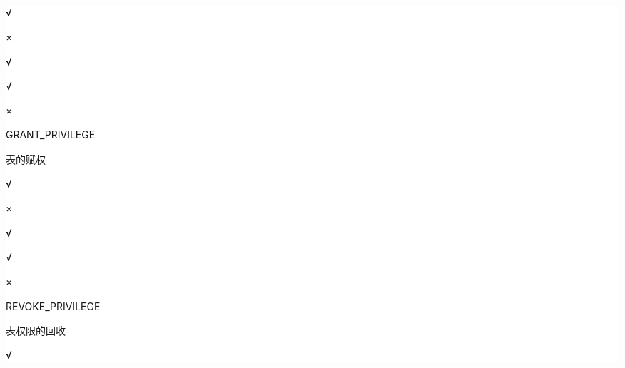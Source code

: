 <td class="cellrowborder" valign="top" headers="mcps1.2.9.1.3 "><p id="zh-cn_topic_0206791772_p5727195711810"><a name="zh-cn_topic_0206791772_p5727195711810"></a><a name="zh-cn_topic_0206791772_p5727195711810"></a>√</p>
</td>
<td class="cellrowborder" valign="top" headers="mcps1.2.9.1.4 "><p id="zh-cn_topic_0206791772_p3662633192214"><a name="zh-cn_topic_0206791772_p3662633192214"></a><a name="zh-cn_topic_0206791772_p3662633192214"></a>×</p>
</td>
<td class="cellrowborder" valign="top" headers="mcps1.2.9.1.5 "><p id="zh-cn_topic_0206791772_p1341252793416"><a name="zh-cn_topic_0206791772_p1341252793416"></a><a name="zh-cn_topic_0206791772_p1341252793416"></a>√</p>
</td>
<td class="cellrowborder" valign="top" headers="mcps1.2.9.1.6 "><p id="zh-cn_topic_0206791772_p34189272344"><a name="zh-cn_topic_0206791772_p34189272344"></a><a name="zh-cn_topic_0206791772_p34189272344"></a>√</p>
</td>
<td class="cellrowborder" valign="top" headers="mcps1.2.9.1.7 "><p id="zh-cn_topic_0206791772_p114241527133415"><a name="zh-cn_topic_0206791772_p114241527133415"></a><a name="zh-cn_topic_0206791772_p114241527133415"></a>×</p>
</td>
</tr>
<tr id="zh-cn_topic_0206791772_row1480753833"><td class="cellrowborder" valign="top" headers="mcps1.2.9.1.1 "><p id="zh-cn_topic_0206791772_p16811021045"><a name="zh-cn_topic_0206791772_p16811021045"></a><a name="zh-cn_topic_0206791772_p16811021045"></a>GRANT_PRIVILEGE</p>
</td>
<td class="cellrowborder" valign="top" headers="mcps1.2.9.1.2 "><p id="zh-cn_topic_0206791772_p568572642"><a name="zh-cn_topic_0206791772_p568572642"></a><a name="zh-cn_topic_0206791772_p568572642"></a>表的赋权</p>
</td>
<td class="cellrowborder" valign="top" headers="mcps1.2.9.1.3 "><p id="zh-cn_topic_0206791772_p167277578184"><a name="zh-cn_topic_0206791772_p167277578184"></a><a name="zh-cn_topic_0206791772_p167277578184"></a>√</p>
</td>
<td class="cellrowborder" valign="top" headers="mcps1.2.9.1.4 "><p id="zh-cn_topic_0206791772_p766213342210"><a name="zh-cn_topic_0206791772_p766213342210"></a><a name="zh-cn_topic_0206791772_p766213342210"></a>×</p>
</td>
<td class="cellrowborder" valign="top" headers="mcps1.2.9.1.5 "><p id="zh-cn_topic_0206791772_p7689824417"><a name="zh-cn_topic_0206791772_p7689824417"></a><a name="zh-cn_topic_0206791772_p7689824417"></a>√</p>
</td>
<td class="cellrowborder" valign="top" headers="mcps1.2.9.1.6 "><p id="zh-cn_topic_0206791772_p1669412214414"><a name="zh-cn_topic_0206791772_p1669412214414"></a><a name="zh-cn_topic_0206791772_p1669412214414"></a>√</p>
</td>
<td class="cellrowborder" valign="top" headers="mcps1.2.9.1.7 "><p id="zh-cn_topic_0206791772_p6698823418"><a name="zh-cn_topic_0206791772_p6698823418"></a><a name="zh-cn_topic_0206791772_p6698823418"></a>×</p>
</td>
</tr>
<tr id="zh-cn_topic_0206791772_row88095313311"><td class="cellrowborder" valign="top" headers="mcps1.2.9.1.1 "><p id="zh-cn_topic_0206791772_p170716215413"><a name="zh-cn_topic_0206791772_p170716215413"></a><a name="zh-cn_topic_0206791772_p170716215413"></a>REVOKE_PRIVILEGE</p>
</td>
<td class="cellrowborder" valign="top" headers="mcps1.2.9.1.2 "><p id="zh-cn_topic_0206791772_p107101021411"><a name="zh-cn_topic_0206791772_p107101021411"></a><a name="zh-cn_topic_0206791772_p107101021411"></a>表权限的回收</p>
</td>
<td class="cellrowborder" valign="top" headers="mcps1.2.9.1.3 "><p id="zh-cn_topic_0206791772_p1172712574180"><a name="zh-cn_topic_0206791772_p1172712574180"></a><a name="zh-cn_topic_0206791772_p1172712574180"></a>√</p>
</td>